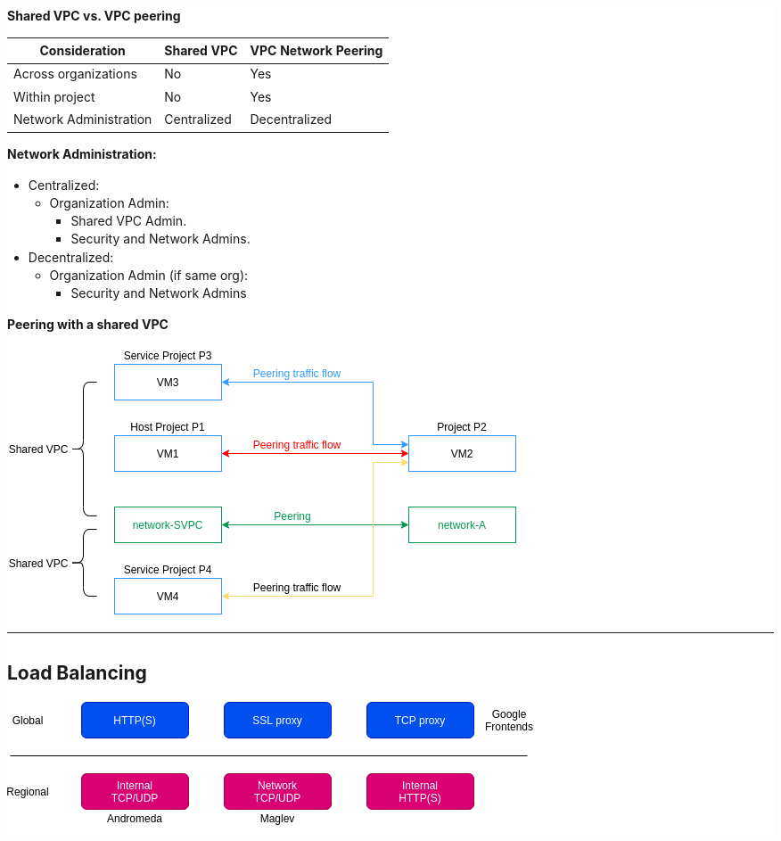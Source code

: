 **Shared VPC vs. VPC peering**

| Consideration | Shared VPC | VPC Network Peering |
|---|---|---|
| Across organizations | No | Yes |
| Within project | No | Yes |
| Network Administration | Centralized | Decentralized |

**Network Administration:**

- Centralized:
    - Organization Admin:
        - Shared VPC Admin.
        - Security and Network Admins.
- Decentralized:
    - Organization Admin (if same org):
        - Security and Network Admins

**Peering with a shared VPC**

![Peering with a shared VPC](gcp-img/gcp-peering-with-shared-vpc.png "Peering with a shared VPC") 

***

## Load Balancing

![GCP Load Balancers](gcp-img/gcp-load-balancers.png "GCP Load Balancers") 
